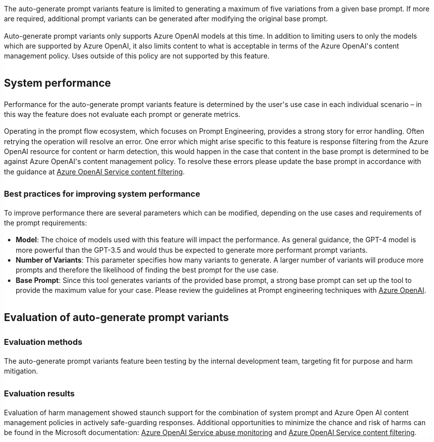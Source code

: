 The auto-generate prompt variants feature is limited to generating a maximum of five variations from a given base prompt. If more are required, additional prompt variants can be generated after modifying the original base prompt. 

Auto-generate prompt variants only supports Azure OpenAI models at this time. In addition to limiting users to only the models which are supported by Azure OpenAI, it also limits content to what is acceptable in terms of the Azure OpenAI's content management policy. Uses outside of this policy are not supported by this feature. 

## System performance 

Performance for the auto-generate prompt variants feature is determined by the user's use case in each individual scenario – in this way the feature does not evaluate each prompt or generate metrics. 

Operating in the prompt flow ecosystem, which focuses on Prompt Engineering, provides a strong story for error handling. Often retrying the operation will resolve an error. One error which might arise specific to this feature is response filtering from the Azure OpenAI resource for content or harm detection, this would happen in the case that content in the base prompt is determined to be against Azure OpenAI's content management policy. To resolve these errors please update the base prompt in accordance with the guidance at [Azure OpenAI Service content filtering](/azure/ai-services/openai/concepts/content-filter). 

### Best practices for improving system performance  

To improve performance there are several parameters which can be modified, depending on the use cases and requirements of the prompt requirements: 

- **Model**: The choice of models used with this feature will impact the performance. As general guidance, the GPT-4 model is more powerful than the GPT-3.5 and would thus be expected to generate more performant prompt variants. 
- **Number of Variants**: This parameter specifies how many variants to generate. A larger number of variants will produce more prompts and therefore the likelihood of finding the best prompt for the use case. 
- **Base Prompt**: Since this tool generates variants of the provided base prompt, a strong base prompt can set up the tool to provide the maximum value for your case. Please review the guidelines at Prompt engineering techniques with [Azure OpenAI](/azure/ai-services/openai/concepts/advanced-prompt-engineering). 

## Evaluation of auto-generate prompt variants 

### Evaluation methods 

The auto-generate prompt variants feature been testing by the internal development team, targeting fit for purpose and harm mitigation. 

### Evaluation results 

Evaluation of harm management showed staunch support for the combination of system prompt and Azure Open AI content management policies in actively safe-guarding responses. Additional opportunities to minimize the chance and risk of harms can be found in the Microsoft documentation: [Azure OpenAI Service abuse monitoring](/azure/ai-services/openai/concepts/abuse-monitoring) and [Azure OpenAI Service content filtering](/azure/ai-services/openai/concepts/content-filter). 
